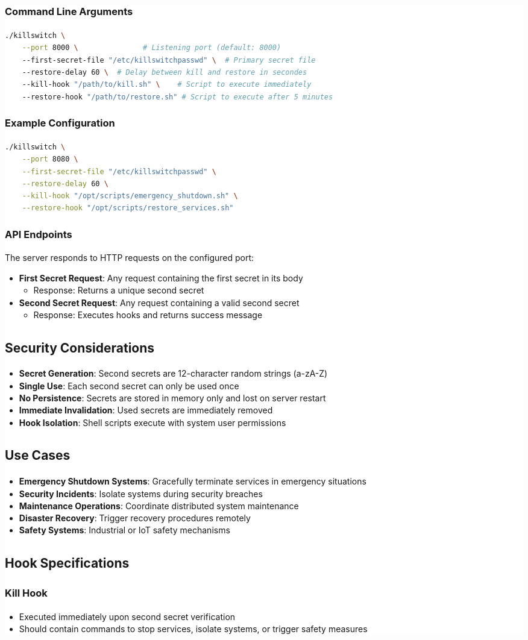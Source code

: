 ### Command Line Arguments

```bash
./killswitch \
    --port 8000 \               # Listening port (default: 8000)
    --first-secret-file "/etc/killswitchpasswd" \  # Primary secret file
    --restore-delay 60 \  # Delay between kill and restore in secondes
    --kill-hook "/path/to/kill.sh" \    # Script to execute immediately
    --restore-hook "/path/to/restore.sh" # Script to execute after 5 minutes
```

### Example Configuration

```bash
./killswitch \
    --port 8080 \
    --first-secret-file "/etc/killswitchpasswd" \
    --restore-delay 60 \
    --kill-hook "/opt/scripts/emergency_shutdown.sh" \
    --restore-hook "/opt/scripts/restore_services.sh"
```

### API Endpoints

The server responds to HTTP requests on the configured port:

- **First Secret Request**: Any request containing the first secret in its body
  - Response: Returns a unique second secret
- **Second Secret Request**: Any request containing a valid second secret
  - Response: Executes hooks and returns success message

## Security Considerations

- **Secret Generation**: Second secrets are 12-character random strings (a-zA-Z)
- **Single Use**: Each second secret can only be used once
- **No Persistence**: Secrets are stored in memory only and lost on server restart
- **Immediate Invalidation**: Used secrets are immediately removed
- **Hook Isolation**: Shell scripts execute with system user permissions

## Use Cases

- **Emergency Shutdown Systems**: Gracefully terminate services in emergency situations
- **Security Incidents**: Isolate systems during security breaches
- **Maintenance Operations**: Coordinate distributed system maintenance
- **Disaster Recovery**: Trigger recovery procedures remotely
- **Safety Systems**: Industrial or IoT safety mechanisms

## Hook Specifications

### Kill Hook

- Executed immediately upon second secret verification
- Should contain commands to stop services, isolate systems, or trigger safety measures
